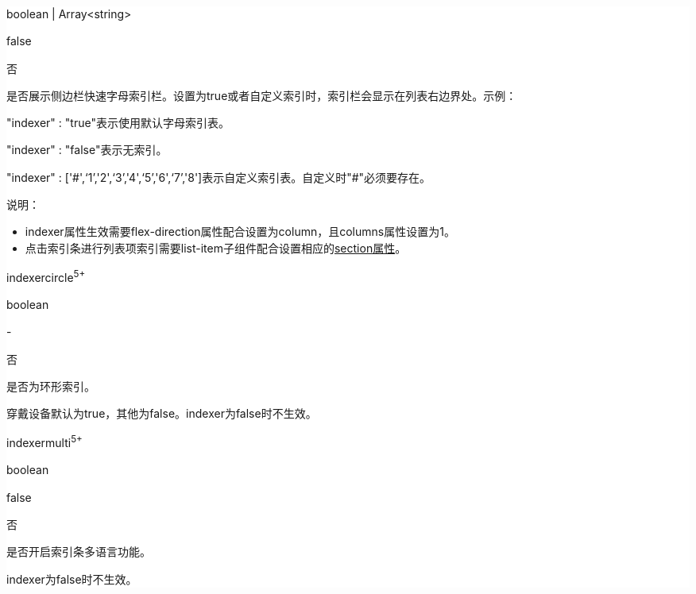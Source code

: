 <td class="cellrowborder" valign="top" width="14.67%" headers="mcps1.1.6.1.2 "><p id="p15275163245815"><a name="p15275163245815"></a><a name="p15275163245815"></a>boolean | Array&lt;string&gt;</p>
</td>
<td class="cellrowborder" valign="top" width="10.92%" headers="mcps1.1.6.1.3 "><p id="p427553220580"><a name="p427553220580"></a><a name="p427553220580"></a>false</p>
</td>
<td class="cellrowborder" valign="top" width="9.33%" headers="mcps1.1.6.1.4 "><p id="p627613214585"><a name="p627613214585"></a><a name="p627613214585"></a>否</p>
</td>
<td class="cellrowborder" valign="top" width="41.959999999999994%" headers="mcps1.1.6.1.5 "><p id="p1127613275818"><a name="p1127613275818"></a><a name="p1127613275818"></a>是否展示侧边栏快速字母索引栏。设置为true或者自定义索引时，索引栏会显示在列表右边界处。示例：</p>
<p id="p19276132105811"><a name="p19276132105811"></a><a name="p19276132105811"></a>"indexer" : "true"表示使用默认字母索引表。</p>
<p id="p10276133295813"><a name="p10276133295813"></a><a name="p10276133295813"></a>"indexer" : "false"表示无索引。</p>
<p id="p1027643295815"><a name="p1027643295815"></a><a name="p1027643295815"></a>"indexer" : ['#',‘1’,'2',‘3’,'4',‘5’,'6',‘7’,'8']表示自定义索引表。自定义时"#"必须要存在。</p>
<div class="note" id="note1752771418501"><a name="note1752771418501"></a><a name="note1752771418501"></a><span class="notetitle"> 说明： </span><div class="notebody"><a name="ul55231518155017"></a><a name="ul55231518155017"></a><ul id="ul55231518155017"><li>indexer属性生效需要flex-direction属性配合设置为column，且columns属性设置为1。</li><li>点击索引条进行列表项索引需要list-item子组件配合设置相应的<a href="js-components-container-list-item.md#section2907183951110">section属性</a>。</li></ul>
</div></div>
</td>
</tr>
<tr id="row1981645163320"><td class="cellrowborder" valign="top" width="23.119999999999997%" headers="mcps1.1.6.1.1 "><p id="p105121047125317"><a name="p105121047125317"></a><a name="p105121047125317"></a>indexercircle<sup id="sup43038121535"><a name="sup43038121535"></a><a name="sup43038121535"></a><span>5+</span></sup></p>
</td>
<td class="cellrowborder" valign="top" width="14.67%" headers="mcps1.1.6.1.2 "><p id="p8512114712538"><a name="p8512114712538"></a><a name="p8512114712538"></a>boolean</p>
</td>
<td class="cellrowborder" valign="top" width="10.92%" headers="mcps1.1.6.1.3 "><p id="p551317471531"><a name="p551317471531"></a><a name="p551317471531"></a>-</p>
</td>
<td class="cellrowborder" valign="top" width="9.33%" headers="mcps1.1.6.1.4 "><p id="p4513547195316"><a name="p4513547195316"></a><a name="p4513547195316"></a>否</p>
</td>
<td class="cellrowborder" valign="top" width="41.959999999999994%" headers="mcps1.1.6.1.5 "><p id="p1898916471451"><a name="p1898916471451"></a><a name="p1898916471451"></a>是否为环形索引。</p>
<p id="p10513447125316"><a name="p10513447125316"></a><a name="p10513447125316"></a>穿戴设备默认为true，其他为false。indexer为false时不生效。</p>
</td>
</tr>
<tr id="row1926180153418"><td class="cellrowborder" valign="top" width="23.119999999999997%" headers="mcps1.1.6.1.1 "><p id="p1370619211500"><a name="p1370619211500"></a><a name="p1370619211500"></a>indexermulti<sup id="sup1478641710316"><a name="sup1478641710316"></a><a name="sup1478641710316"></a><span>5+</span></sup></p>
</td>
<td class="cellrowborder" valign="top" width="14.67%" headers="mcps1.1.6.1.2 "><p id="p13706112125019"><a name="p13706112125019"></a><a name="p13706112125019"></a>boolean</p>
</td>
<td class="cellrowborder" valign="top" width="10.92%" headers="mcps1.1.6.1.3 "><p id="p1770622195017"><a name="p1770622195017"></a><a name="p1770622195017"></a>false</p>
</td>
<td class="cellrowborder" valign="top" width="9.33%" headers="mcps1.1.6.1.4 "><p id="p97060218503"><a name="p97060218503"></a><a name="p97060218503"></a>否</p>
</td>
<td class="cellrowborder" valign="top" width="41.959999999999994%" headers="mcps1.1.6.1.5 "><p id="p1768357350"><a name="p1768357350"></a><a name="p1768357350"></a>是否开启索引条多语言功能。</p>
<p id="p57061219500"><a name="p57061219500"></a><a name="p57061219500"></a>indexer为false时不生效。</p>
</td>